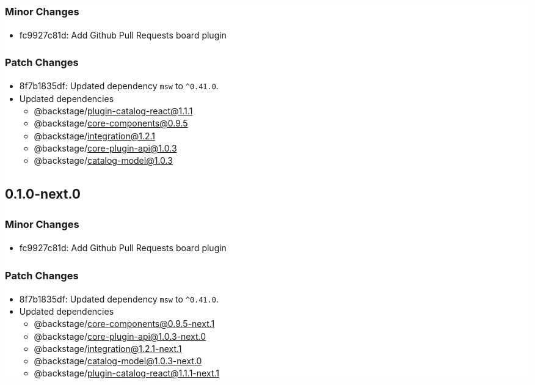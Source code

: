 ### Minor Changes

- fc9927c81d: Add Github Pull Requests board plugin

### Patch Changes

- 8f7b1835df: Updated dependency `msw` to `^0.41.0`.
- Updated dependencies
  - @backstage/plugin-catalog-react@1.1.1
  - @backstage/core-components@0.9.5
  - @backstage/integration@1.2.1
  - @backstage/core-plugin-api@1.0.3
  - @backstage/catalog-model@1.0.3

## 0.1.0-next.0

### Minor Changes

- fc9927c81d: Add Github Pull Requests board plugin

### Patch Changes

- 8f7b1835df: Updated dependency `msw` to `^0.41.0`.
- Updated dependencies
  - @backstage/core-components@0.9.5-next.1
  - @backstage/core-plugin-api@1.0.3-next.0
  - @backstage/integration@1.2.1-next.1
  - @backstage/catalog-model@1.0.3-next.0
  - @backstage/plugin-catalog-react@1.1.1-next.1
